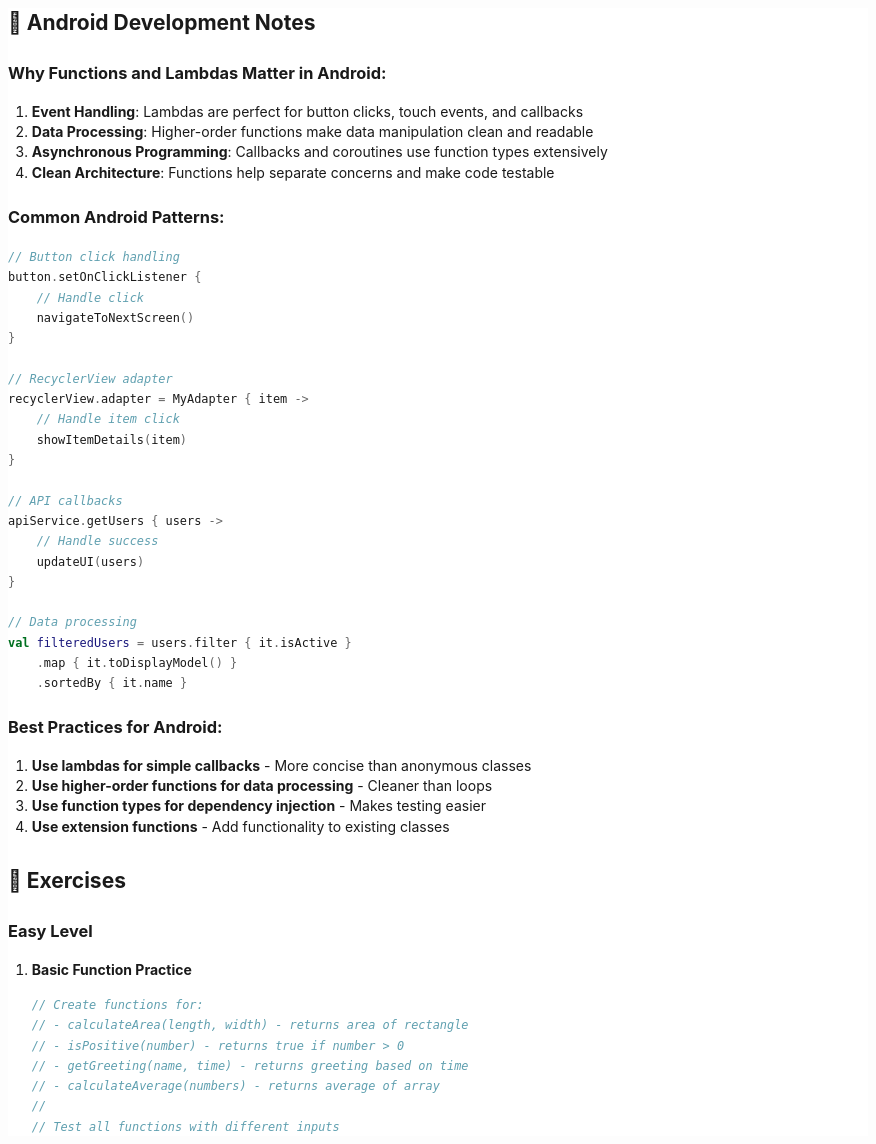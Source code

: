 
## 🔧 Android Development Notes

### Why Functions and Lambdas Matter in Android:

1. **Event Handling**: Lambdas are perfect for button clicks, touch events, and callbacks
2. **Data Processing**: Higher-order functions make data manipulation clean and readable
3. **Asynchronous Programming**: Callbacks and coroutines use function types extensively
4. **Clean Architecture**: Functions help separate concerns and make code testable

### Common Android Patterns:

```kotlin
// Button click handling
button.setOnClickListener { 
    // Handle click
    navigateToNextScreen()
}

// RecyclerView adapter
recyclerView.adapter = MyAdapter { item ->
    // Handle item click
    showItemDetails(item)
}

// API callbacks
apiService.getUsers { users ->
    // Handle success
    updateUI(users)
}

// Data processing
val filteredUsers = users.filter { it.isActive }
    .map { it.toDisplayModel() }
    .sortedBy { it.name }
```

### Best Practices for Android:

1. **Use lambdas for simple callbacks** - More concise than anonymous classes
2. **Use higher-order functions for data processing** - Cleaner than loops
3. **Use function types for dependency injection** - Makes testing easier
4. **Use extension functions** - Add functionality to existing classes

## 🎯 Exercises

### Easy Level

1. **Basic Function Practice**
   ```kotlin
   // Create functions for:
   // - calculateArea(length, width) - returns area of rectangle
   // - isPositive(number) - returns true if number > 0
   // - getGreeting(name, time) - returns greeting based on time
   // - calculateAverage(numbers) - returns average of array
   // 
   // Test all functions with different inputs
   ```
